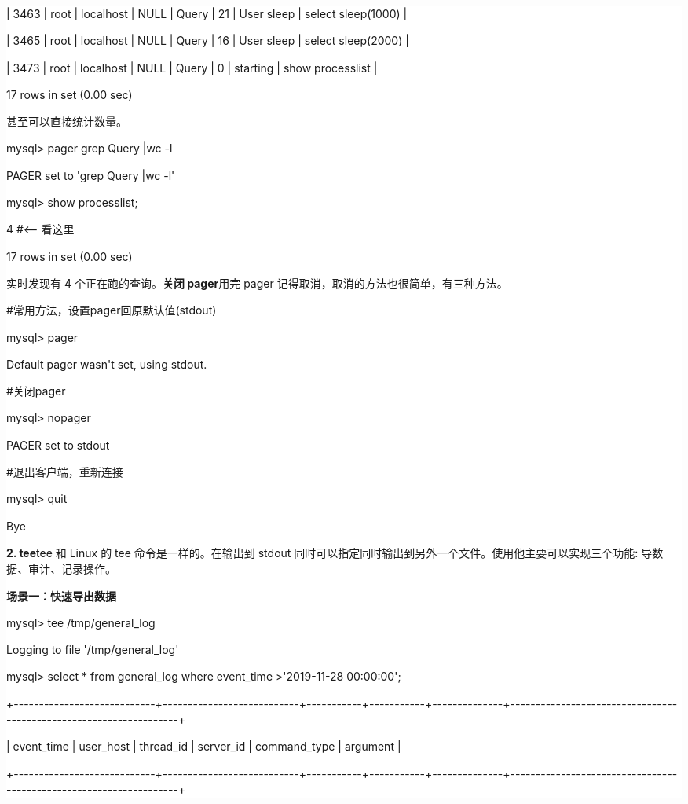 | 3463 | root    | localhost     | NULL | Query      |  21 | User sleep                          | select sleep(1000) |

| 3465 | root    | localhost     | NULL | Query      |  16 | User sleep                          | select sleep(2000) |

| 3473 | root    | localhost     | NULL | Query      |   0 | starting                           | show processlist  |

17 rows in set (0.00 sec)

甚至可以直接统计数量。

mysql> pager grep Query |wc -l

PAGER set to 'grep Query |wc -l'

mysql> show processlist;

4        #<-- 看这里

17 rows in set (0.00 sec)

实时发现有 4 个正在跑的查询。**关闭 pager**用完 pager 记得取消，取消的方法也很简单，有三种方法。

\#常用方法，设置pager回原默认值(stdout)

mysql> pager

Default pager wasn't set, using stdout.


 

\#关闭pager

mysql> nopager

PAGER set to stdout


 

\#退出客户端，重新连接

mysql> quit

Bye

**2. tee**tee 和 Linux 的 tee 命令是一样的。在输出到 stdout 同时可以指定同时输出到另外一个文件。使用他主要可以实现三个功能: 导数据、审计、记录操作。

**场景一：快速导出数据**

mysql> tee /tmp/general_log

Logging to file '/tmp/general_log'

mysql> select * from general_log where event_time >'2019-11-28 00:00:00';

+----------------------------+---------------------------+-----------+-----------+--------------+-------------------------------------------------------------------+

| event_time         | user_host         | thread_id | server_id | command_type | argument                             |

+----------------------------+---------------------------+-----------+-----------+--------------+-------------------------------------------------------------------+

